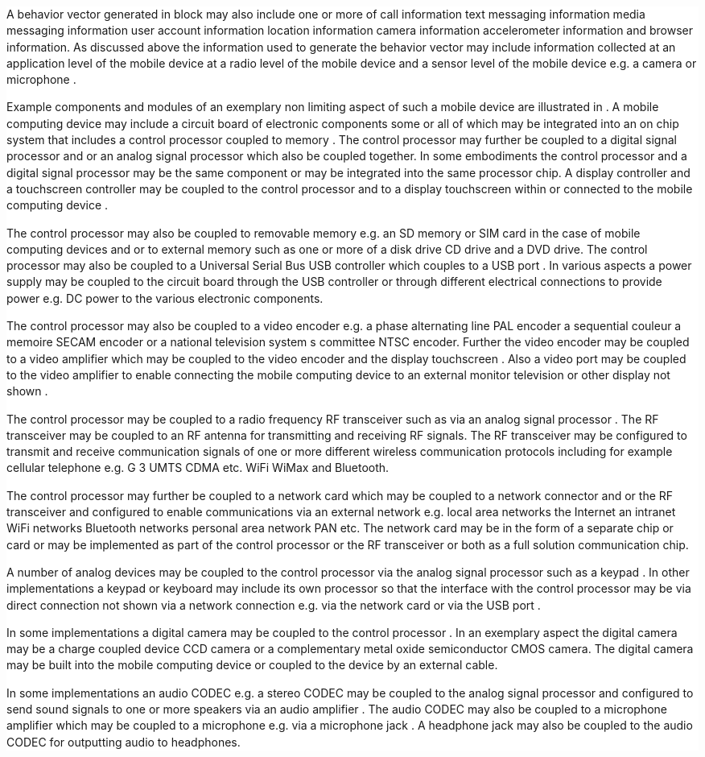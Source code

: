 A behavior vector generated in block may also include one or more of call information text messaging information media messaging information user account information location information camera information accelerometer information and browser information. As discussed above the information used to generate the behavior vector may include information collected at an application level of the mobile device at a radio level of the mobile device and a sensor level of the mobile device e.g. a camera or microphone .

Example components and modules of an exemplary non limiting aspect of such a mobile device are illustrated in . A mobile computing device may include a circuit board of electronic components some or all of which may be integrated into an on chip system that includes a control processor coupled to memory . The control processor may further be coupled to a digital signal processor and or an analog signal processor which also be coupled together. In some embodiments the control processor and a digital signal processor may be the same component or may be integrated into the same processor chip. A display controller and a touchscreen controller may be coupled to the control processor and to a display touchscreen within or connected to the mobile computing device .

The control processor may also be coupled to removable memory e.g. an SD memory or SIM card in the case of mobile computing devices and or to external memory such as one or more of a disk drive CD drive and a DVD drive. The control processor may also be coupled to a Universal Serial Bus USB controller which couples to a USB port . In various aspects a power supply may be coupled to the circuit board through the USB controller or through different electrical connections to provide power e.g. DC power to the various electronic components.

The control processor may also be coupled to a video encoder e.g. a phase alternating line PAL encoder a sequential couleur a memoire SECAM encoder or a national television system s committee NTSC encoder. Further the video encoder may be coupled to a video amplifier which may be coupled to the video encoder and the display touchscreen . Also a video port may be coupled to the video amplifier to enable connecting the mobile computing device to an external monitor television or other display not shown .

The control processor may be coupled to a radio frequency RF transceiver such as via an analog signal processor . The RF transceiver may be coupled to an RF antenna for transmitting and receiving RF signals. The RF transceiver may be configured to transmit and receive communication signals of one or more different wireless communication protocols including for example cellular telephone e.g. G 3 UMTS CDMA etc. WiFi WiMax and Bluetooth.

The control processor may further be coupled to a network card which may be coupled to a network connector and or the RF transceiver and configured to enable communications via an external network e.g. local area networks the Internet an intranet WiFi networks Bluetooth networks personal area network PAN etc. The network card may be in the form of a separate chip or card or may be implemented as part of the control processor or the RF transceiver or both as a full solution communication chip.

A number of analog devices may be coupled to the control processor via the analog signal processor such as a keypad . In other implementations a keypad or keyboard may include its own processor so that the interface with the control processor may be via direct connection not shown via a network connection e.g. via the network card or via the USB port .

In some implementations a digital camera may be coupled to the control processor . In an exemplary aspect the digital camera may be a charge coupled device CCD camera or a complementary metal oxide semiconductor CMOS camera. The digital camera may be built into the mobile computing device or coupled to the device by an external cable.

In some implementations an audio CODEC e.g. a stereo CODEC may be coupled to the analog signal processor and configured to send sound signals to one or more speakers via an audio amplifier . The audio CODEC may also be coupled to a microphone amplifier which may be coupled to a microphone e.g. via a microphone jack . A headphone jack may also be coupled to the audio CODEC for outputting audio to headphones.
